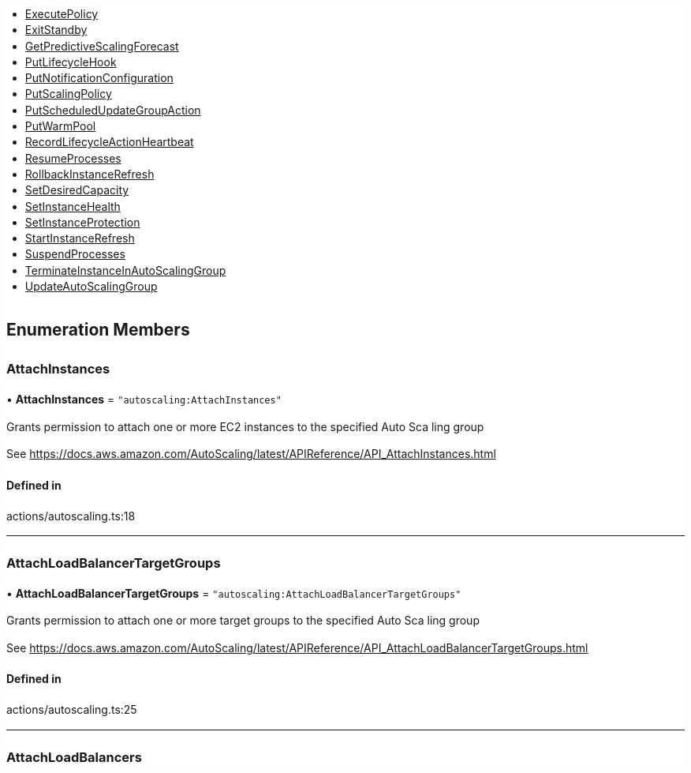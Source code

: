 - [ExecutePolicy](AwsAutoscalingActions.md#executepolicy)
- [ExitStandby](AwsAutoscalingActions.md#exitstandby)
- [GetPredictiveScalingForecast](AwsAutoscalingActions.md#getpredictivescalingforecast)
- [PutLifecycleHook](AwsAutoscalingActions.md#putlifecyclehook)
- [PutNotificationConfiguration](AwsAutoscalingActions.md#putnotificationconfiguration)
- [PutScalingPolicy](AwsAutoscalingActions.md#putscalingpolicy)
- [PutScheduledUpdateGroupAction](AwsAutoscalingActions.md#putscheduledupdategroupaction)
- [PutWarmPool](AwsAutoscalingActions.md#putwarmpool)
- [RecordLifecycleActionHeartbeat](AwsAutoscalingActions.md#recordlifecycleactionheartbeat)
- [ResumeProcesses](AwsAutoscalingActions.md#resumeprocesses)
- [RollbackInstanceRefresh](AwsAutoscalingActions.md#rollbackinstancerefresh)
- [SetDesiredCapacity](AwsAutoscalingActions.md#setdesiredcapacity)
- [SetInstanceHealth](AwsAutoscalingActions.md#setinstancehealth)
- [SetInstanceProtection](AwsAutoscalingActions.md#setinstanceprotection)
- [StartInstanceRefresh](AwsAutoscalingActions.md#startinstancerefresh)
- [SuspendProcesses](AwsAutoscalingActions.md#suspendprocesses)
- [TerminateInstanceInAutoScalingGroup](AwsAutoscalingActions.md#terminateinstanceinautoscalinggroup)
- [UpdateAutoScalingGroup](AwsAutoscalingActions.md#updateautoscalinggroup)

## Enumeration Members

### AttachInstances

• **AttachInstances** = ``"autoscaling:AttachInstances"``

Grants permission to attach one or more EC2 instances to the specified Auto Sca
ling group

See https://docs.aws.amazon.com/AutoScaling/latest/APIReference/API_AttachInstances.html

#### Defined in

actions/autoscaling.ts:18

___

### AttachLoadBalancerTargetGroups

• **AttachLoadBalancerTargetGroups** = ``"autoscaling:AttachLoadBalancerTargetGroups"``

Grants permission to attach one or more target groups to the specified Auto Sca
ling group

See https://docs.aws.amazon.com/AutoScaling/latest/APIReference/API_AttachLoadBalancerTargetGroups.html

#### Defined in

actions/autoscaling.ts:25

___

### AttachLoadBalancers
